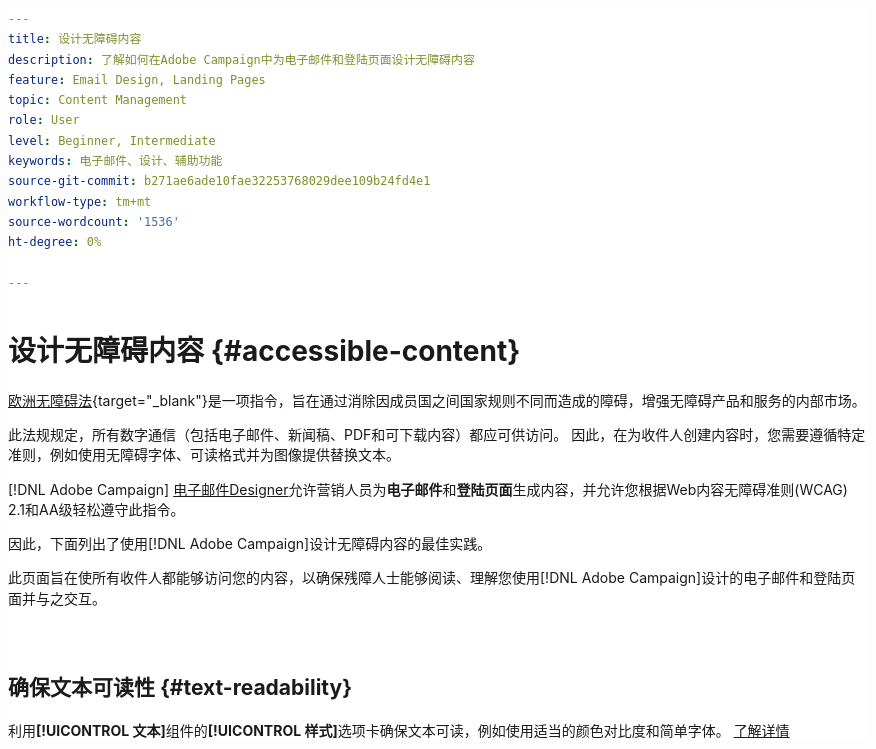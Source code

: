 ```yaml
---
title: 设计无障碍内容
description: 了解如何在Adobe Campaign中为电子邮件和登陆页面设计无障碍内容
feature: Email Design, Landing Pages
topic: Content Management
role: User
level: Beginner, Intermediate
keywords: 电子邮件、设计、辅助功能
source-git-commit: b271ae6ade10fae32253768029dee109b24fd4e1
workflow-type: tm+mt
source-wordcount: '1536'
ht-degree: 0%

---
```


# 设计无障碍内容 {#accessible-content}

[欧洲无障碍法](https://eur-lex.europa.eu/legal-content/EN/TXT/?uri=CELEX%3A32019L0882){target="_blank"}是一项指令，旨在通过消除因成员国之间国家规则不同而造成的障碍，增强无障碍产品和服务的内部市场。

此法规规定，所有数字通信（包括电子邮件、新闻稿、PDF和可下载内容）都应可供访问。 因此，在为收件人创建内容时，您需要遵循特定准则，例如使用无障碍字体、可读格式并为图像提供替换文本。

[!DNL Adobe Campaign] [电子邮件Designer](create-email-content.md)允许营销人员为&#x200B;**电子邮件**&#x200B;和&#x200B;**登陆页面**&#x200B;生成内容，并允许您根据Web内容无障碍准则(WCAG) 2.1和AA级轻松遵守此指令。

因此，下面列出了使用[!DNL Adobe Campaign]设计无障碍内容的最佳实践。

此页面旨在使所有收件人都能够访问您的内容，以确保残障人士能够阅读、理解您使用[!DNL Adobe Campaign]设计的电子邮件和登陆页面并与之交互。


 

## 确保文本可读性 {#text-readability}

利用&#x200B;**[!UICONTROL 文本]**&#x200B;组件的&#x200B;**[!UICONTROL 样式]**&#x200B;选项卡确保文本可读，例如使用适当的颜色对比度和简单字体。 [了解详情](content-components.md#text)
